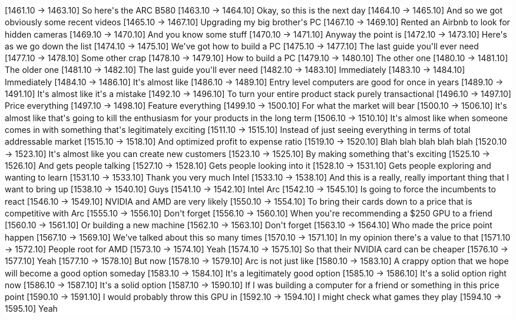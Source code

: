 [1461.10 → 1463.10] So here's the ARC B580
[1463.10 → 1464.10] Okay, so this is the next day
[1464.10 → 1465.10] And so we got obviously some recent videos
[1465.10 → 1467.10] Upgrading my big brother's PC
[1467.10 → 1469.10] Rented an Airbnb to look for hidden cameras
[1469.10 → 1470.10] And you know some stuff
[1470.10 → 1471.10] Anyway the point is
[1472.10 → 1473.10] Here's as we go down the list
[1474.10 → 1475.10] We've got how to build a PC
[1475.10 → 1477.10] The last guide you'll ever need
[1477.10 → 1478.10] Some other crap
[1478.10 → 1479.10] How to build a PC
[1479.10 → 1480.10] The other one
[1480.10 → 1481.10] The older one
[1481.10 → 1482.10] The last guide you'll ever need
[1482.10 → 1483.10] Immediately
[1483.10 → 1484.10] Immediately
[1484.10 → 1486.10] It's almost like
[1486.10 → 1489.10] Entry level computers are good for once in years
[1489.10 → 1491.10] It's almost like it's a mistake
[1492.10 → 1496.10] To turn your entire product stack purely transactional
[1496.10 → 1497.10] Price everything
[1497.10 → 1498.10] Feature everything
[1499.10 → 1500.10] For what the market will bear
[1500.10 → 1506.10] It's almost like that's going to kill the enthusiasm for your products in the long term
[1506.10 → 1510.10] It's almost like when someone comes in with something that's legitimately exciting
[1511.10 → 1515.10] Instead of just seeing everything in terms of total addressable market
[1515.10 → 1518.10] And optimized profit to expense ratio
[1519.10 → 1520.10] Blah blah blah blah blah
[1520.10 → 1523.10] It's almost like you can create new customers
[1523.10 → 1525.10] By making something that's exciting
[1525.10 → 1526.10] And gets people talking
[1527.10 → 1528.10] Gets people looking into it
[1528.10 → 1531.10] Gets people exploring and wanting to learn
[1531.10 → 1533.10] Thank you very much Intel
[1533.10 → 1538.10] And this is a really, really important thing that I want to bring up
[1538.10 → 1540.10] Guys
[1541.10 → 1542.10] Intel Arc
[1542.10 → 1545.10] Is going to force the incumbents to react
[1546.10 → 1549.10] NVIDIA and AMD are very likely
[1550.10 → 1554.10] To bring their cards down to a price that is competitive with Arc
[1555.10 → 1556.10] Don't forget
[1556.10 → 1560.10] When you're recommending a $250 GPU to a friend
[1560.10 → 1561.10] Or building a new machine
[1562.10 → 1563.10] Don't forget
[1563.10 → 1564.10] Who made the price point happen
[1567.10 → 1569.10] We've talked about this so many times
[1570.10 → 1571.10] In my opinion there's a value to that
[1571.10 → 1572.10] People root for AMD
[1573.10 → 1574.10] Yeah
[1574.10 → 1575.10] So that their NVIDIA card can be cheaper
[1576.10 → 1577.10] Yeah
[1577.10 → 1578.10] But now
[1578.10 → 1579.10] Arc is not just like
[1580.10 → 1583.10] A crappy option that we hope will become a good option someday
[1583.10 → 1584.10] It's a legitimately good option
[1585.10 → 1586.10] It's a solid option right now
[1586.10 → 1587.10] It's a solid option
[1587.10 → 1590.10] If I was building a computer for a friend or something in this price point
[1590.10 → 1591.10] I would probably throw this GPU in
[1592.10 → 1594.10] I might check what games they play
[1594.10 → 1595.10] Yeah
